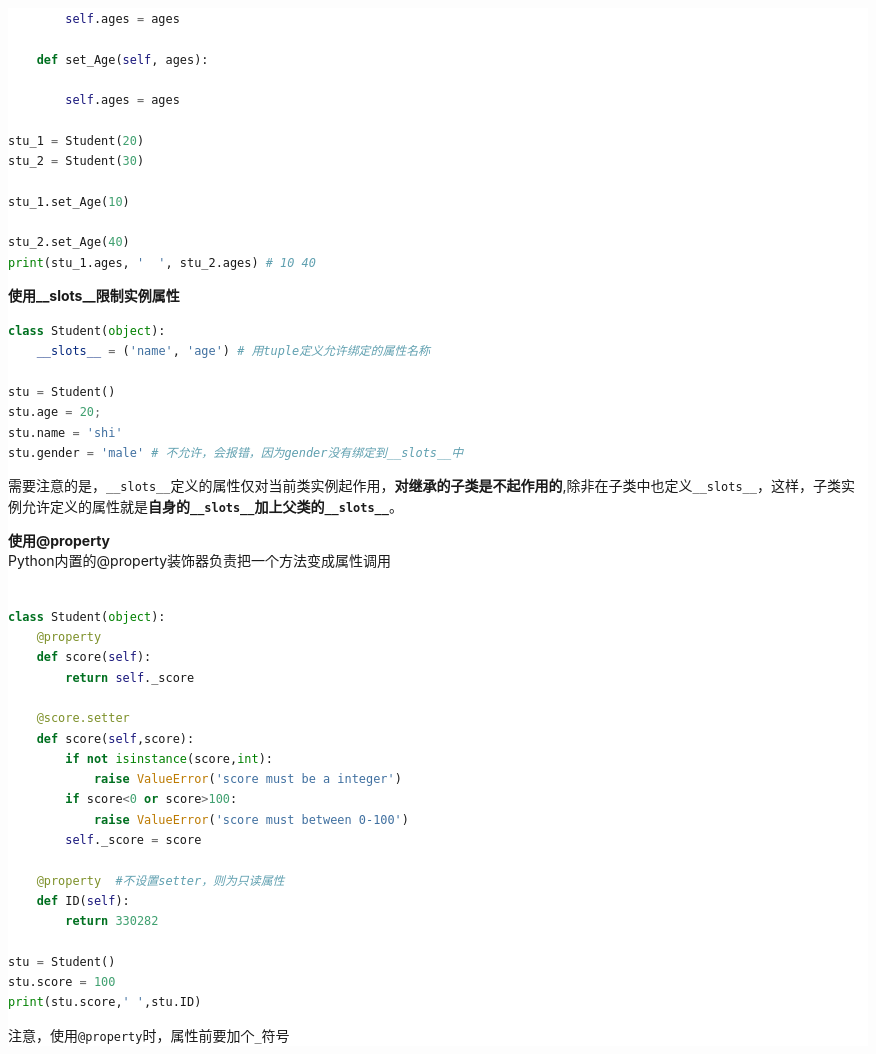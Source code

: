 ```python
        self.ages = ages

    def set_Age(self, ages):

        self.ages = ages

stu_1 = Student(20)
stu_2 = Student(30)

stu_1.set_Age(10)

stu_2.set_Age(40)
print(stu_1.ages, '  ', stu_2.ages) # 10 40
```
**使用__slots__限制实例属性**<br>
```python
class Student(object):
    __slots__ = ('name', 'age') # 用tuple定义允许绑定的属性名称

stu = Student()
stu.age = 20;
stu.name = 'shi'
stu.gender = 'male' # 不允许，会报错，因为gender没有绑定到__slots__中
```
需要注意的是，`__slots__`定义的属性仅对当前类实例起作用，**对继承的子类是不起作用的**,除非在子类中也定义`__slots__`，这样，子类实例允许定义的属性就是**自身的`__slots__`加上父类的`__slots__`**。<br>

**使用@property**<br>
Python内置的@property装饰器负责把一个方法变成属性调用
```python

class Student(object):
    @property
    def score(self):
        return self._score

    @score.setter
    def score(self,score):
        if not isinstance(score,int):
            raise ValueError('score must be a integer')
        if score<0 or score>100:
            raise ValueError('score must between 0-100')
        self._score = score

    @property  #不设置setter，则为只读属性
    def ID(self):
        return 330282

stu = Student()
stu.score = 100
print(stu.score,' ',stu.ID)
```
注意，使用`@property`时，属性前要加个`_`符号
